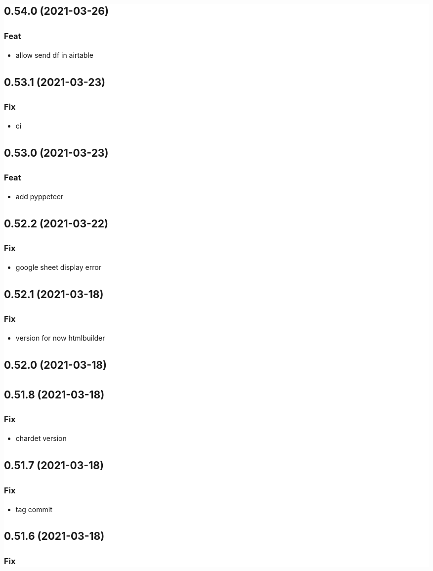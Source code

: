 ## 0.54.0 (2021-03-26)

### Feat

- allow send df in airtable

## 0.53.1 (2021-03-23)

### Fix

- ci

## 0.53.0 (2021-03-23)

### Feat

- add pyppeteer

## 0.52.2 (2021-03-22)

### Fix

- google sheet display error

## 0.52.1 (2021-03-18)

### Fix

- version for now htmlbuilder

## 0.52.0 (2021-03-18)

## 0.51.8 (2021-03-18)

### Fix

- chardet version

## 0.51.7 (2021-03-18)

### Fix

- tag commit

## 0.51.6 (2021-03-18)

### Fix
